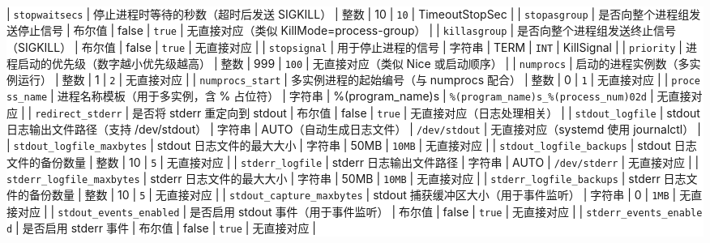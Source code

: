| `stopwaitsecs`            | 停止进程时等待的秒数（超时后发送 SIGKILL）                 | 整数           | 10                              | `10`                                  | TimeoutStopSec                            |
| `stopasgroup`             | 是否向整个进程组发送停止信号                               | 布尔值         | false                           | `true`                                | 无直接对应（类似 KillMode=process-group） |
| `killasgroup`             | 是否向整个进程组发送终止信号（SIGKILL）                    | 布尔值         | false                           | `true`                                | 无直接对应                                |
| `stopsignal`              | 用于停止进程的信号                                         | 字符串         | TERM                            | `INT`                                 | KillSignal                                |
| `priority`                | 进程启动的优先级（数字越小优先级越高）                     | 整数           | 999                             | `100`                                 | 无直接对应（类似 Nice 或启动顺序）        |
| `numprocs`                | 启动的进程实例数（多实例运行）                             | 整数           | 1                               | `2`                                   | 无直接对应                                |
| `numprocs_start`          | 多实例进程的起始编号（与 numprocs 配合）                   | 整数           | 0                               | `1`                                   | 无直接对应                                |
| `process_name`            | 进程名称模板（用于多实例，含 % 占位符）                    | 字符串         | %(program_name)s                | `%(program_name)s_%(process_num)02d`  | 无直接对应                                |
| `redirect_stderr`         | 是否将 stderr 重定向到 stdout                              | 布尔值         | false                           | `true`                                | 无直接对应（日志处理相关）                |
| `stdout_logfile`          | stdout 日志输出文件路径（支持 /dev/stdout）                | 字符串         | AUTO（自动生成日志文件）        | `/dev/stdout`                         | 无直接对应（systemd 使用 journalctl）     |
| `stdout_logfile_maxbytes` | stdout 日志文件的最大大小                                  | 字符串         | 50MB                            | `10MB`                                | 无直接对应                                |
| `stdout_logfile_backups`  | stdout 日志文件的备份数量                                  | 整数           | 10                              | `5`                                   | 无直接对应                                |
| `stderr_logfile`          | stderr 日志输出文件路径                                    | 字符串         | AUTO                            | `/dev/stderr`                         | 无直接对应                                |
| `stderr_logfile_maxbytes` | stderr 日志文件的最大大小                                  | 字符串         | 50MB                            | `10MB`                                | 无直接对应                                |
| `stderr_logfile_backups`  | stderr 日志文件的备份数量                                  | 整数           | 10                              | `5`                                   | 无直接对应                                |
| `stdout_capture_maxbytes` | stdout 捕获缓冲区大小（用于事件监听）                      | 字符串         | 0                               | `1MB`                                 | 无直接对应                                |
| `stdout_events_enabled`   | 是否启用 stdout 事件（用于事件监听）                       | 布尔值         | false                           | `true`                                | 无直接对应                                |
| `stderr_events_enabled`   | 是否启用 stderr 事件                                       | 布尔值         | false                           | `true`                                | 无直接对应                                |
